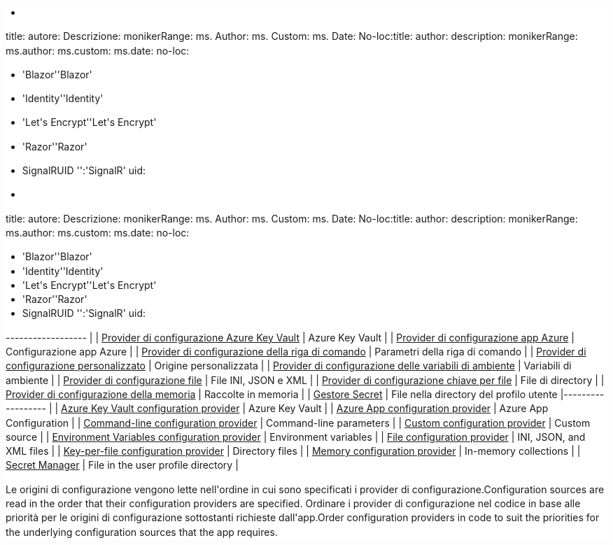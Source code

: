 -
<span data-ttu-id="d1a34-351">title: autore: Descrizione: monikerRange: ms. Author: ms. Custom: ms. Date: No-loc:</span><span class="sxs-lookup"><span data-stu-id="d1a34-351">title: author: description: monikerRange: ms.author: ms.custom: ms.date: no-loc:</span></span>
- <span data-ttu-id="d1a34-352">'Blazor'</span><span class="sxs-lookup"><span data-stu-id="d1a34-352">'Blazor'</span></span>
- <span data-ttu-id="d1a34-353">'Identity'</span><span class="sxs-lookup"><span data-stu-id="d1a34-353">'Identity'</span></span>
- <span data-ttu-id="d1a34-354">'Let's Encrypt'</span><span class="sxs-lookup"><span data-stu-id="d1a34-354">'Let's Encrypt'</span></span>
- <span data-ttu-id="d1a34-355">'Razor'</span><span class="sxs-lookup"><span data-stu-id="d1a34-355">'Razor'</span></span>
- <span data-ttu-id="d1a34-356">SignalRUID '':</span><span class="sxs-lookup"><span data-stu-id="d1a34-356">'SignalR' uid:</span></span> 

-
<span data-ttu-id="d1a34-357">title: autore: Descrizione: monikerRange: ms. Author: ms. Custom: ms. Date: No-loc:</span><span class="sxs-lookup"><span data-stu-id="d1a34-357">title: author: description: monikerRange: ms.author: ms.custom: ms.date: no-loc:</span></span>
- <span data-ttu-id="d1a34-358">'Blazor'</span><span class="sxs-lookup"><span data-stu-id="d1a34-358">'Blazor'</span></span>
- <span data-ttu-id="d1a34-359">'Identity'</span><span class="sxs-lookup"><span data-stu-id="d1a34-359">'Identity'</span></span>
- <span data-ttu-id="d1a34-360">'Let's Encrypt'</span><span class="sxs-lookup"><span data-stu-id="d1a34-360">'Let's Encrypt'</span></span>
- <span data-ttu-id="d1a34-361">'Razor'</span><span class="sxs-lookup"><span data-stu-id="d1a34-361">'Razor'</span></span>
- <span data-ttu-id="d1a34-362">SignalRUID '':</span><span class="sxs-lookup"><span data-stu-id="d1a34-362">'SignalR' uid:</span></span> 

<span data-ttu-id="d1a34-363">------------------ | | [Provider di configurazione Azure Key Vault](xref:security/key-vault-configuration) | Azure Key Vault | | [Provider di configurazione app Azure](/azure/azure-app-configuration/quickstart-aspnet-core-app) | Configurazione app Azure | | [Provider di configurazione della riga di comando](#clcp) | Parametri della riga di comando | | [Provider di configurazione personalizzato](#custom-configuration-provider) | Origine personalizzata | | [Provider di configurazione delle variabili di ambiente](#evcp) | Variabili di ambiente | | [Provider di configurazione file](#file-configuration-provider) | File INI, JSON e XML | | [Provider di configurazione chiave per file](#key-per-file-configuration-provider) | File di directory | | [Provider di configurazione della memoria](#memory-configuration-provider) | Raccolte in memoria | | [Gestore Secret](xref:security/app-secrets) | File nella directory del profilo utente |</span><span class="sxs-lookup"><span data-stu-id="d1a34-363">------------------ | | [Azure Key Vault configuration provider](xref:security/key-vault-configuration) | Azure Key Vault | | [Azure App configuration provider](/azure/azure-app-configuration/quickstart-aspnet-core-app) | Azure App Configuration | | [Command-line configuration provider](#clcp) | Command-line parameters | | [Custom configuration provider](#custom-configuration-provider) | Custom source | | [Environment Variables configuration provider](#evcp) | Environment variables | | [File configuration provider](#file-configuration-provider) | INI, JSON, and XML files | | [Key-per-file configuration provider](#key-per-file-configuration-provider) | Directory files | | [Memory configuration provider](#memory-configuration-provider) | In-memory collections | | [Secret Manager](xref:security/app-secrets)  | File in the user profile directory |</span></span>

<span data-ttu-id="d1a34-364">Le origini di configurazione vengono lette nell'ordine in cui sono specificati i provider di configurazione.</span><span class="sxs-lookup"><span data-stu-id="d1a34-364">Configuration sources are read in the order that their configuration providers are specified.</span></span> <span data-ttu-id="d1a34-365">Ordinare i provider di configurazione nel codice in base alle priorità per le origini di configurazione sottostanti richieste dall'app.</span><span class="sxs-lookup"><span data-stu-id="d1a34-365">Order configuration providers in code to suit the priorities for the underlying configuration sources that the app requires.</span></span>
